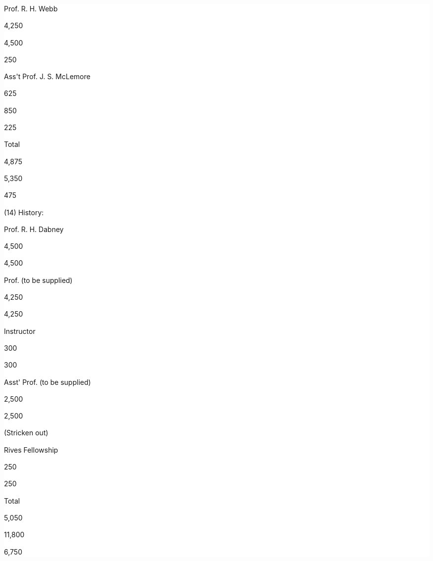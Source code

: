 Prof. R. H. Webb

4,250

4,500

250

Ass't Prof. J. S. McLemore

625

850

225

Total

4,875

5,350

475

(14) History:

Prof. R. H. Dabney

4,500

4,500

Prof. (to be supplied)

4,250

4,250

Instructor

300

300

Asst' Prof. (to be supplied)

2,500

2,500

(Stricken out)

Rives Fellowship

250

250

Total

5,050

11,800

6,750
